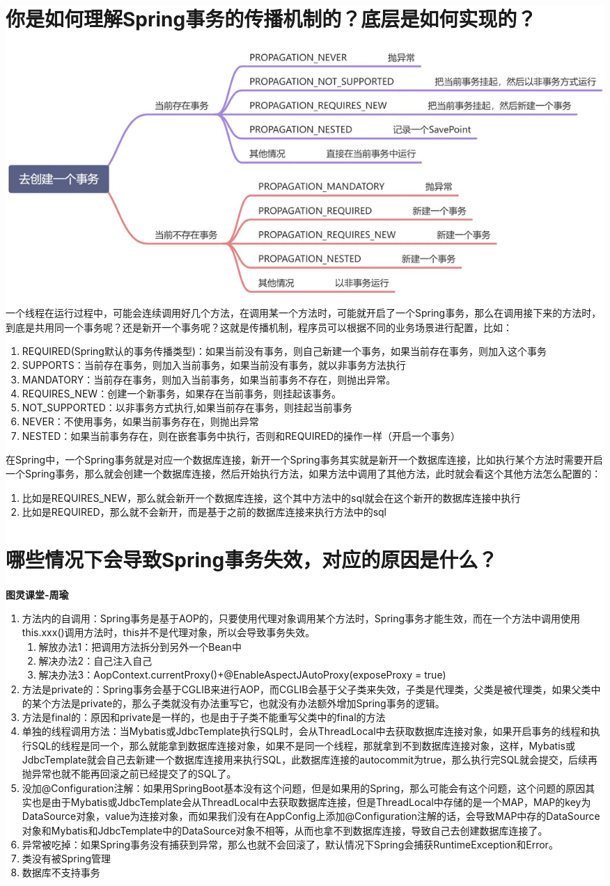 # 你是如何理解Spring事务的传播机制的？底层是如何实现的？
![1633591520178-89c5ca58-a58a-4584-90b1-473a6c4ad80f.jpeg](./img/hAGGsuQMvfnP_pMw/1633591520178-89c5ca58-a58a-4584-90b1-473a6c4ad80f-564049.jpeg)

一个线程在运行过程中，可能会连续调用好几个方法，在调用某一个方法时，可能就开启了一个Spring事务，那么在调用接下来的方法时，到底是共用同一个事务呢？还是新开一个事务呢？这就是传播机制，程序员可以根据不同的业务场景进行配置，比如：

1. REQUIRED(Spring默认的事务传播类型)：如果当前没有事务，则自己新建一个事务，如果当前存在事务，则加入这个事务
2. SUPPORTS：当前存在事务，则加入当前事务，如果当前没有事务，就以非事务方法执行
3. MANDATORY：当前存在事务，则加入当前事务，如果当前事务不存在，则抛出异常。
4. REQUIRES_NEW：创建一个新事务，如果存在当前事务，则挂起该事务。
5. NOT_SUPPORTED：以非事务方式执行,如果当前存在事务，则挂起当前事务
6. NEVER：不使用事务，如果当前事务存在，则抛出异常
7. NESTED：如果当前事务存在，则在嵌套事务中执行，否则和REQUIRED的操作一样（开启一个事务）

在Spring中，一个Spring事务就是对应一个数据库连接，新开一个Spring事务其实就是新开一个数据库连接，比如执行某个方法时需要开启一个Spring事务，那么就会创建一个数据库连接，然后开始执行方法，如果方法中调用了其他方法，此时就会看这个其他方法怎么配置的：

1. 比如是REQUIRES_NEW，那么就会新开一个数据库连接，这个其中方法中的sql就会在这个新开的数据库连接中执行
2. 比如是REQUIRED，那么就不会新开，而是基于之前的数据库连接来执行方法中的sql

# 哪些情况下会导致Spring事务失效，对应的原因是什么？
**图灵课堂-周瑜**

1. 方法内的自调用：Spring事务是基于AOP的，只要使用代理对象调用某个方法时，Spring事务才能生效，而在一个方法中调用使用this.xxx()调用方法时，this并不是代理对象，所以会导致事务失效。
   1. 解放办法1：把调用方法拆分到另外一个Bean中
   2. 解决办法2：自己注入自己
   3. 解决办法3：AopContext.currentProxy()+@EnableAspectJAutoProxy(exposeProxy = true)
2. 方法是private的：Spring事务会基于CGLIB来进行AOP，而CGLIB会基于父子类来失效，子类是代理类，父类是被代理类，如果父类中的某个方法是private的，那么子类就没有办法重写它，也就没有办法额外增加Spring事务的逻辑。
3. 方法是final的：原因和private是一样的，也是由于子类不能重写父类中的final的方法
4. 单独的线程调用方法：当Mybatis或JdbcTemplate执行SQL时，会从ThreadLocal中去获取数据库连接对象，如果开启事务的线程和执行SQL的线程是同一个，那么就能拿到数据库连接对象，如果不是同一个线程，那就拿到不到数据库连接对象，这样，Mybatis或JdbcTemplate就会自己去新建一个数据库连接用来执行SQL，此数据库连接的autocommit为true，那么执行完SQL就会提交，后续再抛异常也就不能再回滚之前已经提交了的SQL了。
5. 没加@Configuration注解：如果用SpringBoot基本没有这个问题，但是如果用的Spring，那么可能会有这个问题，这个问题的原因其实也是由于Mybatis或JdbcTemplate会从ThreadLocal中去获取数据库连接，但是ThreadLocal中存储的是一个MAP，MAP的key为DataSource对象，value为连接对象，而如果我们没有在AppConfig上添加@Configuration注解的话，会导致MAP中存的DataSource对象和Mybatis和JdbcTemplate中的DataSource对象不相等，从而也拿不到数据库连接，导致自己去创建数据库连接了。
6. 异常被吃掉：如果Spring事务没有捕获到异常，那么也就不会回滚了，默认情况下Spring会捕获RuntimeException和Error。
7. 类没有被Spring管理
8. 数据库不支持事务
